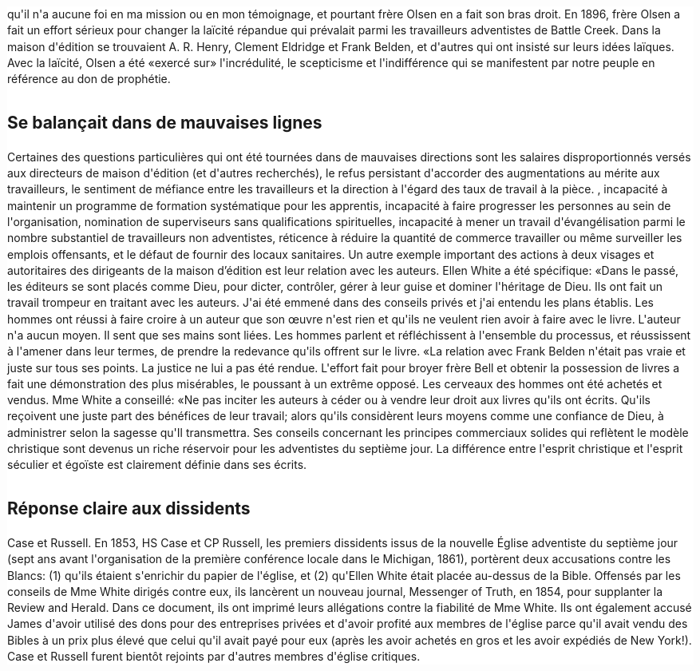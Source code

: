 qu'il n'a aucune foi en ma mission ou en mon témoignage, et pourtant frère Olsen en a fait son bras droit. En 1896, frère Olsen a fait un effort sérieux pour changer la laïcité répandue qui prévalait parmi les travailleurs adventistes de Battle Creek. Dans la maison d'édition se trouvaient A. R. Henry, Clement Eldridge et Frank Belden, et d'autres qui ont insisté sur leurs idées laïques. Avec la laïcité, Olsen a été «exercé sur» l'incrédulité, le scepticisme et l'indifférence qui se manifestent par notre peuple en référence au don de prophétie.

## Se balançait dans de mauvaises lignes
Certaines des questions particulières qui ont été tournées dans de mauvaises directions sont les salaires disproportionnés versés aux directeurs de maison d'édition (et d'autres recherchés), le refus persistant d'accorder des augmentations au mérite aux travailleurs, le sentiment de méfiance entre les travailleurs et la direction à l'égard des taux de travail à la pièce. , incapacité à maintenir un programme de formation systématique pour les apprentis, incapacité à faire progresser les personnes au sein de l'organisation, nomination de superviseurs sans qualifications spirituelles, incapacité à mener un travail d'évangélisation parmi le nombre substantiel de travailleurs non adventistes, réticence à réduire la quantité de commerce travailler ou même surveiller les emplois offensants, et le défaut de fournir des locaux sanitaires. Un autre exemple important des actions à deux visages et autoritaires des dirigeants de la maison d’édition est leur relation avec les auteurs. Ellen White a été spécifique: «Dans le passé, les éditeurs se sont placés comme Dieu, pour dicter, contrôler, gérer à leur guise et dominer l'héritage de Dieu. Ils ont fait un travail trompeur en traitant avec les auteurs. J'ai été emmené dans des conseils privés et j'ai entendu les plans établis. Les hommes ont réussi à faire croire à un auteur que son œuvre n'est rien et qu'ils ne veulent rien avoir à faire avec le livre. L'auteur n'a aucun moyen. Il sent que ses mains sont liées. Les hommes parlent et réfléchissent à l'ensemble du processus, et réussissent à l'amener dans leur
 termes, de prendre la redevance qu'ils offrent sur le livre. «La relation avec Frank Belden n'était pas vraie et juste sur tous ses points. La justice ne lui a pas été rendue. L'effort fait pour broyer frère Bell et obtenir la possession de livres a fait une démonstration des plus misérables, le poussant à un extrême opposé. Les cerveaux des hommes ont été achetés et vendus. Mme White a conseillé: «Ne pas inciter les auteurs à céder ou à vendre leur droit aux livres qu'ils ont écrits. Qu'ils reçoivent une juste part des bénéfices de leur travail; alors qu'ils considèrent leurs moyens comme une confiance de Dieu, à administrer selon la sagesse qu'Il transmettra. Ses conseils concernant les principes commerciaux solides qui reflètent le modèle christique sont devenus un riche réservoir pour les adventistes du septième jour. La différence entre l'esprit christique et l'esprit séculier et égoïste est clairement définie dans ses écrits.

## Réponse claire aux dissidents
Case et Russell. En 1853, HS Case et CP Russell, les premiers dissidents issus de la nouvelle Église adventiste du septième jour (sept ans avant l'organisation de la première conférence locale dans le Michigan, 1861), portèrent deux accusations contre les Blancs: (1) qu'ils étaient s'enrichir du papier de l'église, et (2) qu'Ellen White était placée au-dessus de la Bible. Offensés par les conseils de Mme White dirigés contre eux, ils lancèrent un nouveau journal, Messenger of Truth, en 1854, pour supplanter la Review and Herald. Dans ce document, ils ont imprimé leurs allégations contre la fiabilité de Mme White. Ils ont également accusé James d'avoir utilisé des dons pour des entreprises privées et d'avoir profité aux membres de l'église parce qu'il avait vendu des Bibles à un prix plus élevé que celui qu'il avait payé pour eux (après les avoir achetés en gros et les avoir expédiés de New York!). Case et Russell furent bientôt rejoints par d'autres membres d'église critiques.